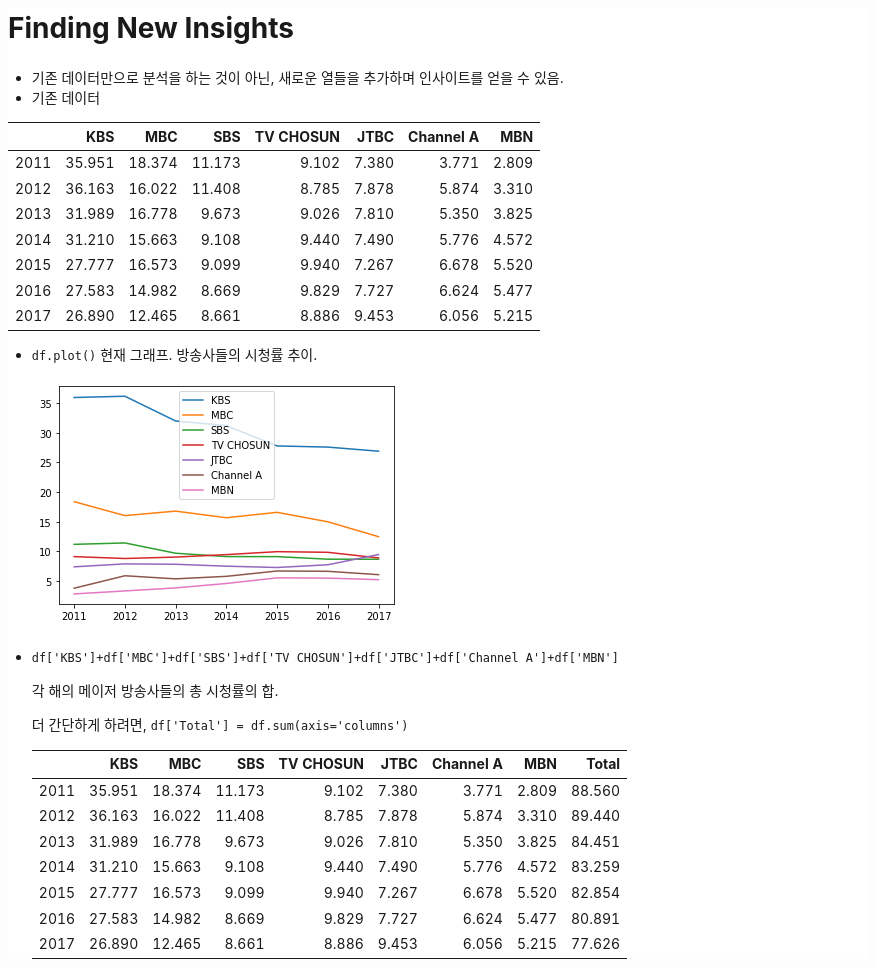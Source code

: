 # Finding New Insights

- 기존 데이터만으로 분석을 하는 것이 아닌, 새로운 열들을 추가하며 인사이트를 얻을 수 있음. 
- 기존 데이터

|      |    KBS |    MBC |    SBS | TV CHOSUN |  JTBC | Channel A |   MBN |
| ---: | -----: | -----: | -----: | --------: | ----: | --------: | ----: |
| 2011 | 35.951 | 18.374 | 11.173 |     9.102 | 7.380 |     3.771 | 2.809 |
| 2012 | 36.163 | 16.022 | 11.408 |     8.785 | 7.878 |     5.874 | 3.310 |
| 2013 | 31.989 | 16.778 |  9.673 |     9.026 | 7.810 |     5.350 | 3.825 |
| 2014 | 31.210 | 15.663 |  9.108 |     9.440 | 7.490 |     5.776 | 4.572 |
| 2015 | 27.777 | 16.573 |  9.099 |     9.940 | 7.267 |     6.678 | 5.520 |
| 2016 | 27.583 | 14.982 |  8.669 |     9.829 | 7.727 |     6.624 | 5.477 |
| 2017 | 26.890 | 12.465 |  8.661 |     8.886 | 9.453 |     6.056 | 5.215 |

- `df.plot()` 현재 그래프. 방송사들의 시청률 추이. 

  ![finding_insights_1](./resources/finding_insights_1.png)

- `df['KBS']+df['MBC']+df['SBS']+df['TV CHOSUN']+df['JTBC']+df['Channel A']+df['MBN']`

  각 해의 메이저 방송사들의 총 시청률의 합. 

  더 간단하게 하려면, `df['Total'] = df.sum(axis='columns')`

  |      |    KBS |    MBC |    SBS | TV CHOSUN |  JTBC | Channel A |   MBN |  Total |
  | ---: | -----: | -----: | -----: | --------: | ----: | --------: | ----: | -----: |
  | 2011 | 35.951 | 18.374 | 11.173 |     9.102 | 7.380 |     3.771 | 2.809 | 88.560 |
  | 2012 | 36.163 | 16.022 | 11.408 |     8.785 | 7.878 |     5.874 | 3.310 | 89.440 |
  | 2013 | 31.989 | 16.778 |  9.673 |     9.026 | 7.810 |     5.350 | 3.825 | 84.451 |
  | 2014 | 31.210 | 15.663 |  9.108 |     9.440 | 7.490 |     5.776 | 4.572 | 83.259 |
  | 2015 | 27.777 | 16.573 |  9.099 |     9.940 | 7.267 |     6.678 | 5.520 | 82.854 |
  | 2016 | 27.583 | 14.982 |  8.669 |     9.829 | 7.727 |     6.624 | 5.477 | 80.891 |
  | 2017 | 26.890 | 12.465 |  8.661 |     8.886 | 9.453 |     6.056 | 5.215 | 77.626 |
